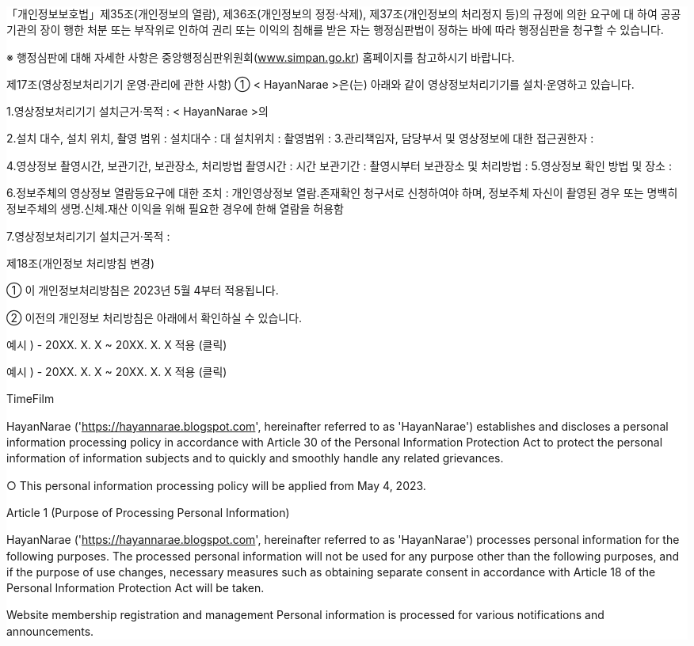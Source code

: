 「개인정보보호법」제35조(개인정보의 열람), 제36조(개인정보의 정정·삭제), 제37조(개인정보의 처리정지 등)의 규정에 의한 요구에 대 하여 공공기관의 장이 행한 처분 또는 부작위로 인하여 권리 또는 이익의 침해를 받은 자는 행정심판법이 정하는 바에 따라 행정심판을 청구할 수 있습니다.

※ 행정심판에 대해 자세한 사항은 중앙행정심판위원회(www.simpan.go.kr) 홈페이지를 참고하시기 바랍니다.

제17조(영상정보처리기기 운영·관리에 관한 사항)
① < HayanNarae >은(는) 아래와 같이 영상정보처리기기를 설치·운영하고 있습니다.

1.영상정보처리기기 설치근거·목적 : < HayanNarae >의

2.설치 대수, 설치 위치, 촬영 범위 :
설치대수 : 대
설치위치 :
촬영범위 :
3.관리책임자, 담당부서 및 영상정보에 대한 접근권한자 :

4.영상정보 촬영시간, 보관기간, 보관장소, 처리방법
촬영시간 : 시간
보관기간 : 촬영시부터
보관장소 및 처리방법 :
5.영상정보 확인 방법 및 장소 :

6.정보주체의 영상정보 열람등요구에 대한 조치 : 개인영상정보 열람.존재확인 청구서로 신청하여야 하며, 정보주체 자신이 촬영된 경우 또는 명백히 정보주체의 생명.신체.재산 이익을 위해 필요한 경우에 한해 열람을 허용함

7.영상정보처리기기 설치근거·목적 :



제18조(개인정보 처리방침 변경)


① 이 개인정보처리방침은 2023년 5월 4부터 적용됩니다.

② 이전의 개인정보 처리방침은 아래에서 확인하실 수 있습니다.

예시 ) - 20XX. X. X ~ 20XX. X. X 적용 (클릭)

예시 ) - 20XX. X. X ~ 20XX. X. X 적용 (클릭)




TimeFilm

HayanNarae ('https://hayannarae.blogspot.com', hereinafter referred to as 'HayanNarae') establishes and discloses a personal information processing policy in accordance with Article 30 of the Personal Information Protection Act to protect the personal information of information subjects and to quickly and smoothly handle any related grievances.

○ This personal information processing policy will be applied from May 4, 2023.

Article 1 (Purpose of Processing Personal Information)

HayanNarae ('https://hayannarae.blogspot.com', hereinafter referred to as 'HayanNarae') processes personal information for the following purposes. The processed personal information will not be used for any purpose other than the following purposes, and if the purpose of use changes, necessary measures such as obtaining separate consent in accordance with Article 18 of the Personal Information Protection Act will be taken.

Website membership registration and management
Personal information is processed for various notifications and announcements.
